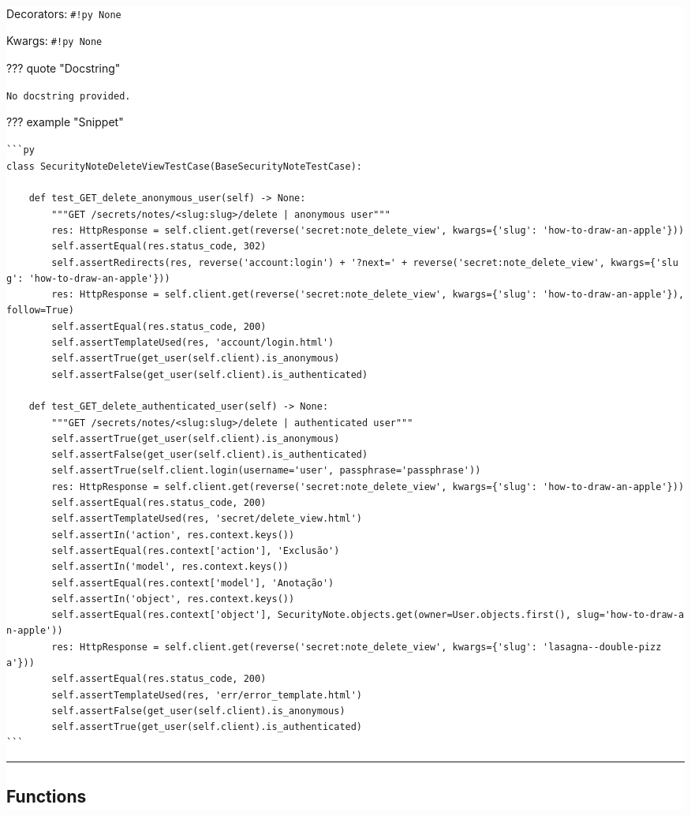Decorators: `#!py None`

Kwargs: `#!py None`

??? quote "Docstring"

    No docstring provided.

??? example "Snippet"

    ```py
    class SecurityNoteDeleteViewTestCase(BaseSecurityNoteTestCase):

        def test_GET_delete_anonymous_user(self) -> None:
            """GET /secrets/notes/<slug:slug>/delete | anonymous user"""
            res: HttpResponse = self.client.get(reverse('secret:note_delete_view', kwargs={'slug': 'how-to-draw-an-apple'}))
            self.assertEqual(res.status_code, 302)
            self.assertRedirects(res, reverse('account:login') + '?next=' + reverse('secret:note_delete_view', kwargs={'slug': 'how-to-draw-an-apple'}))
            res: HttpResponse = self.client.get(reverse('secret:note_delete_view', kwargs={'slug': 'how-to-draw-an-apple'}), follow=True)
            self.assertEqual(res.status_code, 200)
            self.assertTemplateUsed(res, 'account/login.html')
            self.assertTrue(get_user(self.client).is_anonymous)
            self.assertFalse(get_user(self.client).is_authenticated)

        def test_GET_delete_authenticated_user(self) -> None:
            """GET /secrets/notes/<slug:slug>/delete | authenticated user"""
            self.assertTrue(get_user(self.client).is_anonymous)
            self.assertFalse(get_user(self.client).is_authenticated)
            self.assertTrue(self.client.login(username='user', passphrase='passphrase'))
            res: HttpResponse = self.client.get(reverse('secret:note_delete_view', kwargs={'slug': 'how-to-draw-an-apple'}))
            self.assertEqual(res.status_code, 200)
            self.assertTemplateUsed(res, 'secret/delete_view.html')
            self.assertIn('action', res.context.keys())
            self.assertEqual(res.context['action'], 'Exclusão')
            self.assertIn('model', res.context.keys())
            self.assertEqual(res.context['model'], 'Anotação')
            self.assertIn('object', res.context.keys())
            self.assertEqual(res.context['object'], SecurityNote.objects.get(owner=User.objects.first(), slug='how-to-draw-an-apple'))
            res: HttpResponse = self.client.get(reverse('secret:note_delete_view', kwargs={'slug': 'lasagna--double-pizza'}))
            self.assertEqual(res.status_code, 200)
            self.assertTemplateUsed(res, 'err/error_template.html')
            self.assertFalse(get_user(self.client).is_anonymous)
            self.assertTrue(get_user(self.client).is_authenticated)
    ```



---

## Functions
